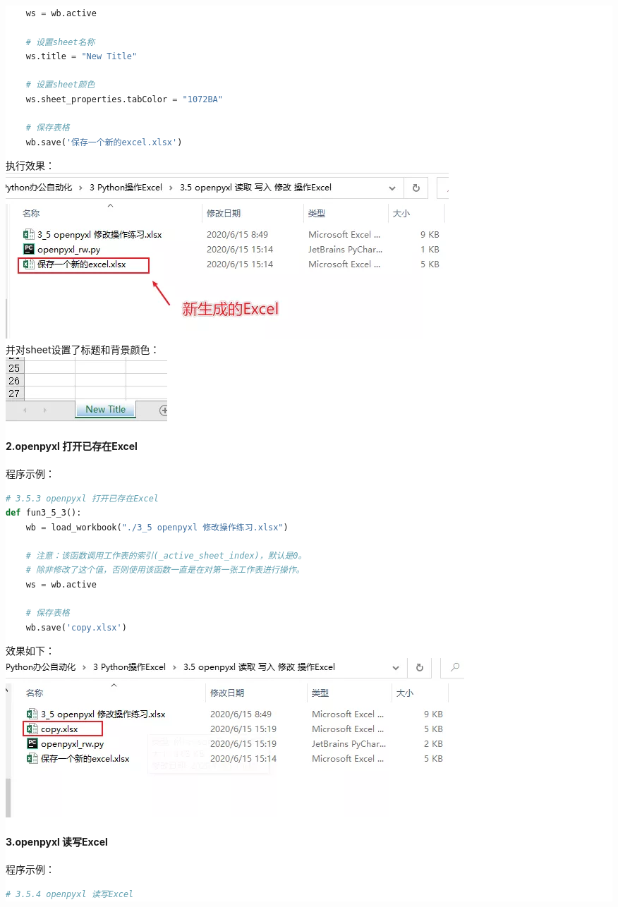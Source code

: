 ```python
    ws = wb.active

    # 设置sheet名称
    ws.title = "New Title"

    # 设置sheet颜色
    ws.sheet_properties.tabColor = "1072BA"

    # 保存表格
    wb.save('保存一个新的excel.xlsx')
```
执行效果：<br />![](./img/1635944856853-f8b96f18-413c-4f37-9893-e767e71e9df9.webp)<br />并对sheet设置了标题和背景颜色：<br />![](./img/1635944856873-254a7904-d846-4cfa-83e0-b5f992df96e7.webp)
<a name="NQ3f7"></a>
#### 2.openpyxl 打开已存在Excel
程序示例：
```python
# 3.5.3 openpyxl 打开已存在Excel
def fun3_5_3():
    wb = load_workbook("./3_5 openpyxl 修改操作练习.xlsx")

    # 注意：该函数调用工作表的索引(_active_sheet_index)，默认是0。
    # 除非修改了这个值，否则使用该函数一直是在对第一张工作表进行操作。
    ws = wb.active

    # 保存表格
    wb.save('copy.xlsx')
```
效果如下：<br />![](./img/1635944856930-78642478-0778-4c87-bcb4-1568b7d9d6fe.webp)
<a name="GjyWg"></a>
#### 3.openpyxl 读写Excel
程序示例：
```python
# 3.5.4 openpyxl 读写Excel
```